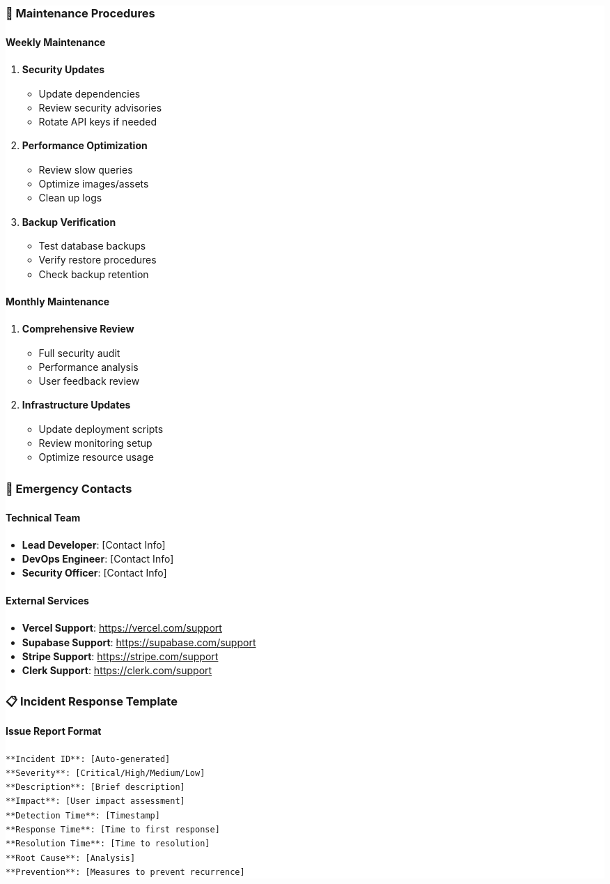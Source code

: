 ### 🔧 Maintenance Procedures

#### Weekly Maintenance
1. **Security Updates**
   - Update dependencies
   - Review security advisories
   - Rotate API keys if needed

2. **Performance Optimization**
   - Review slow queries
   - Optimize images/assets
   - Clean up logs

3. **Backup Verification**
   - Test database backups
   - Verify restore procedures
   - Check backup retention

#### Monthly Maintenance
1. **Comprehensive Review**
   - Full security audit
   - Performance analysis
   - User feedback review

2. **Infrastructure Updates**
   - Update deployment scripts
   - Review monitoring setup
   - Optimize resource usage

### 🚨 Emergency Contacts

#### Technical Team
- **Lead Developer**: [Contact Info]
- **DevOps Engineer**: [Contact Info]
- **Security Officer**: [Contact Info]

#### External Services
- **Vercel Support**: https://vercel.com/support
- **Supabase Support**: https://supabase.com/support
- **Stripe Support**: https://stripe.com/support
- **Clerk Support**: https://clerk.com/support

### 📋 Incident Response Template

#### Issue Report Format
```
**Incident ID**: [Auto-generated]
**Severity**: [Critical/High/Medium/Low]
**Description**: [Brief description]
**Impact**: [User impact assessment]
**Detection Time**: [Timestamp]
**Response Time**: [Time to first response]
**Resolution Time**: [Time to resolution]
**Root Cause**: [Analysis]
**Prevention**: [Measures to prevent recurrence]
```
